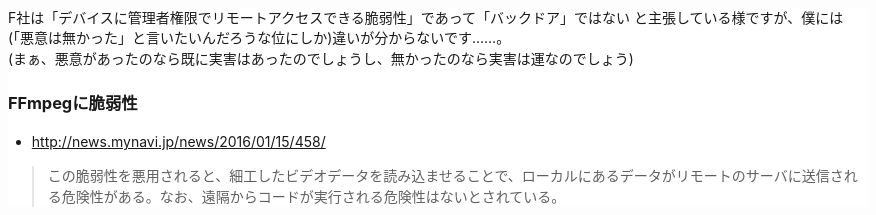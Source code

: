F社は「デバイスに管理者権限でリモートアクセスできる脆弱性」であって「バックドア」ではない と主張している様ですが、僕には(「悪意は無かった」と言いたいんだろうな位にしか)違いが分からないです……。  
(まぁ、悪意があったのなら既に実害はあったのでしょうし、無かったのなら実害は運なのでしょう)

### FFmpegに脆弱性
+ http://news.mynavi.jp/news/2016/01/15/458/

> この脆弱性を悪用されると、細工したビデオデータを読み込ませることで、ローカルにあるデータがリモートのサーバに送信される危険性がある。なお、遠隔からコードが実行される危険性はないとされている。
